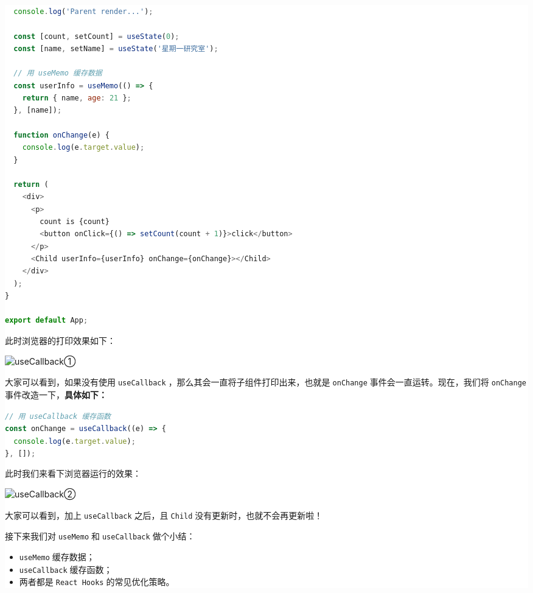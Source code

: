 ```js
  console.log('Parent render...');

  const [count, setCount] = useState(0);
  const [name, setName] = useState('星期一研究室');

  // 用 useMemo 缓存数据
  const userInfo = useMemo(() => {
    return { name, age: 21 };
  }, [name]);

  function onChange(e) {
    console.log(e.target.value);
  }

  return (
    <div>
      <p>
        count is {count}
        <button onClick={() => setCount(count + 1)}>click</button>
      </p>
      <Child userInfo={userInfo} onChange={onChange}></Child>
    </div>
  );
}

export default App;
```

此时浏览器的打印效果如下：

![useCallback①](https://mondaylab-1309616765.cos.ap-shanghai.myqcloud.com/images/202305270707161.gif)

大家可以看到，如果没有使用 `useCallback` ，那么其会一直将子组件打印出来，也就是 `onChange` 事件会一直运转。现在，我们将 `onChange` 事件改造一下，**具体如下：**

```js
// 用 useCallback 缓存函数
const onChange = useCallback((e) => {
  console.log(e.target.value);
}, []);
```

此时我们来看下浏览器运行的效果：

![useCallback②](https://mondaylab-1309616765.cos.ap-shanghai.myqcloud.com/images/202305270707287.gif)

大家可以看到，加上 `useCallback` 之后，且 `Child` 没有更新时，也就不会再更新啦！

接下来我们对 `useMemo` 和 `useCallback` 做个小结：

- `useMemo` 缓存数据；
- `useCallback` 缓存函数；
- 两者都是 `React Hooks` 的常见优化策略。
